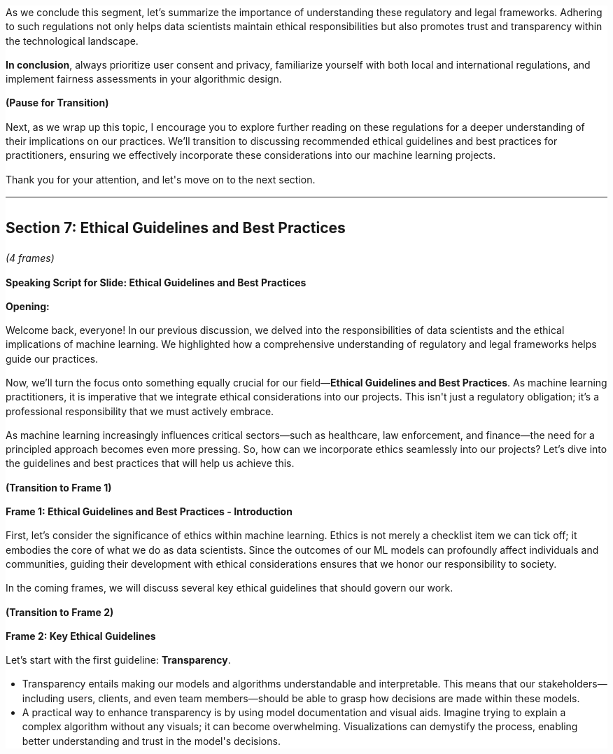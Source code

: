 As we conclude this segment, let’s summarize the importance of understanding these regulatory and legal frameworks. Adhering to such regulations not only helps data scientists maintain ethical responsibilities but also promotes trust and transparency within the technological landscape.

**In conclusion**, always prioritize user consent and privacy, familiarize yourself with both local and international regulations, and implement fairness assessments in your algorithmic design. 

**(Pause for Transition)**

Next, as we wrap up this topic, I encourage you to explore further reading on these regulations for a deeper understanding of their implications on our practices. We’ll transition to discussing recommended ethical guidelines and best practices for practitioners, ensuring we effectively incorporate these considerations into our machine learning projects.

Thank you for your attention, and let's move on to the next section.

---

## Section 7: Ethical Guidelines and Best Practices
*(4 frames)*

**Speaking Script for Slide: Ethical Guidelines and Best Practices**

**Opening:**

Welcome back, everyone! In our previous discussion, we delved into the responsibilities of data scientists and the ethical implications of machine learning. We highlighted how a comprehensive understanding of regulatory and legal frameworks helps guide our practices. 

Now, we’ll turn the focus onto something equally crucial for our field—**Ethical Guidelines and Best Practices**. As machine learning practitioners, it is imperative that we integrate ethical considerations into our projects. This isn't just a regulatory obligation; it’s a professional responsibility that we must actively embrace. 

As machine learning increasingly influences critical sectors—such as healthcare, law enforcement, and finance—the need for a principled approach becomes even more pressing. So, how can we incorporate ethics seamlessly into our projects? Let’s dive into the guidelines and best practices that will help us achieve this.

**(Transition to Frame 1)**

**Frame 1: Ethical Guidelines and Best Practices - Introduction**

First, let’s consider the significance of ethics within machine learning. Ethics is not merely a checklist item we can tick off; it embodies the core of what we do as data scientists. Since the outcomes of our ML models can profoundly affect individuals and communities, guiding their development with ethical considerations ensures that we honor our responsibility to society.

In the coming frames, we will discuss several key ethical guidelines that should govern our work.

**(Transition to Frame 2)**

**Frame 2: Key Ethical Guidelines**

Let’s start with the first guideline: **Transparency**. 

- Transparency entails making our models and algorithms understandable and interpretable. This means that our stakeholders—including users, clients, and even team members—should be able to grasp how decisions are made within these models. 
- A practical way to enhance transparency is by using model documentation and visual aids. Imagine trying to explain a complex algorithm without any visuals; it can become overwhelming. Visualizations can demystify the process, enabling better understanding and trust in the model's decisions.
